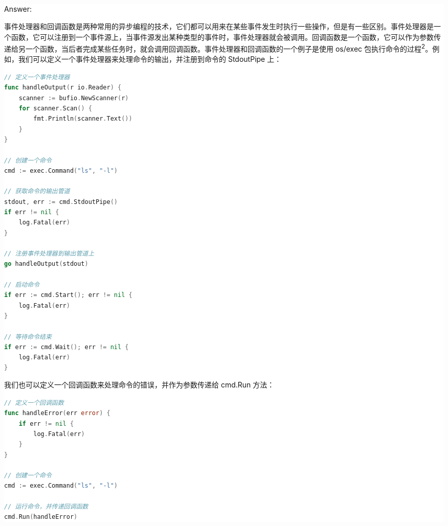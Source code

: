 Answer:

事件处理器和回调函数是两种常用的异步编程的技术，它们都可以用来在某些事件发生时执行一些操作，但是有一些区别。事件处理器是一个函数，它可以注册到一个事件源上，当事件源发出某种类型的事件时，事件处理器就会被调用。回调函数是一个函数，它可以作为参数传递给另一个函数，当后者完成某些任务时，就会调用回调函数。事件处理器和回调函数的一个例子是使用 os/exec 包执行命令的过程<sup>2</sup>。例如，我们可以定义一个事件处理器来处理命令的输出，并注册到命令的 StdoutPipe 上：

```go
// 定义一个事件处理器
func handleOutput(r io.Reader) {
    scanner := bufio.NewScanner(r)
    for scanner.Scan() {
        fmt.Println(scanner.Text())
    }
}

// 创建一个命令
cmd := exec.Command("ls", "-l")

// 获取命令的输出管道
stdout, err := cmd.StdoutPipe()
if err != nil {
    log.Fatal(err)
}

// 注册事件处理器到输出管道上
go handleOutput(stdout)

// 启动命令
if err := cmd.Start(); err != nil {
    log.Fatal(err)
}

// 等待命令结束
if err := cmd.Wait(); err != nil {
    log.Fatal(err)
}
```

我们也可以定义一个回调函数来处理命令的错误，并作为参数传递给 cmd.Run 方法：

```go
// 定义一个回调函数
func handleError(err error) {
    if err != nil {
        log.Fatal(err)
    }
}

// 创建一个命令
cmd := exec.Command("ls", "-l")

// 运行命令，并传递回调函数
cmd.Run(handleError)
```
